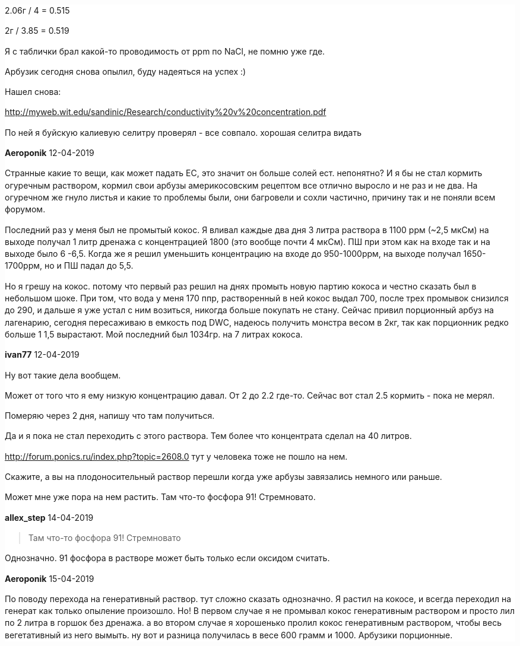 2.06г / 4 = 0.515

2г / 3.85 = 0.519

Я с таблички брал какой-то проводимость от ppm по NaCl, не помню уже где.

Арбузик сегодня снова опылил, буду надеяться на успех :)

Нашел снова:

http://myweb.wit.edu/sandinic/Research/conductivity%20v%20concentration.pdf

По ней я буйскую калиевую селитру проверял - все совпало. хорошая селитра видать


**Aeroponik** 12-04-2019

Странные какие то вещи, как может падать ЕС, это значит он больше солей ест. непонятно? И я бы не стал кормить огуречным раствором, кормил свои арбузы америкосовским рецептом все отлично выросло и не раз и не два. На огуречном же гнуло листья и какие то проблемы были, они багровели и сохли частично, причину так и не поняли всем форумом. 

Последний раз у меня был не промытый кокос. Я вливал каждые два дня 3 литра раствора в 1100 ррм (~2,5 мкСм) на выходе получал 1 литр дренажа с концентрацией 1800 (это вообще почти 4 мкСм). ПШ при этом как на входе так и на выходе было 6 -6,5. Когда же я решил уменьшить концентрацию на входе до 950-1000ррм, на выходе получал 1650-1700ррм, но и ПШ падал до 5,5. 

Но я грешу на кокос. потому что первый раз решил на днях промыть новую партию кокоса и честно сказать был в небольшом шоке. При том, что вода у меня 170 ппр, растворенный в ней кокос выдал 700, после трех промывок снизился до 290, и дальше я уже устал с ним возиться, никогда больше покупать не стану. Сейчас привил порционный арбуз на лагенарию, сегодня пересаживаю в емкость под DWC, надеюсь получить монстра весом в 2кг, так как порционник редко больше 1 1,5 вырастают. Мой последний был 1034гр. на 7 литрах кокоса. 


**ivan77** 12-04-2019

Ну вот такие дела вообщем.

Может от того что я ему низкую концентрацию давал. От 2 до 2.2 где-то. Сейчас вот стал 2.5 кормить - пока не мерял.

Померяю через 2 дня, напишу что там получиться.

Да и я пока не стал переходить с этого раствора. Тем более что концентрата сделал на 40 литров.

http://forum.ponics.ru/index.php?topic=2608.0 тут у человека тоже не пошло на нем.

Скажите, а вы на плодоносительный раствор перешли когда уже арбузы завязались немного или раньше.

Может мне уже пора на нем растить. Там что-то фосфора 91! Стремновато.


**allex_step** 14-04-2019

> Там что-то фосфора 91! Стремновато

Однозначно. 91 фосфора в растворе может быть только если оксидом считать. 


**Aeroponik** 15-04-2019

По поводу перехода на генеративный раствор. тут сложно сказать однозначно. Я растил на кокосе, и всегда переходил на генерат как только опыление произошло. Но! В первом случае я не промывал кокос генеративным раствором и просто лил по 2 литра в горшок без дренажа. а во втором случае я хорошенько пролил кокос генеративным раствором, чтобы весь вегетативный из него вымыть. ну вот и разница получилась в весе 600 грамм и 1000. Арбузики порционные. 
